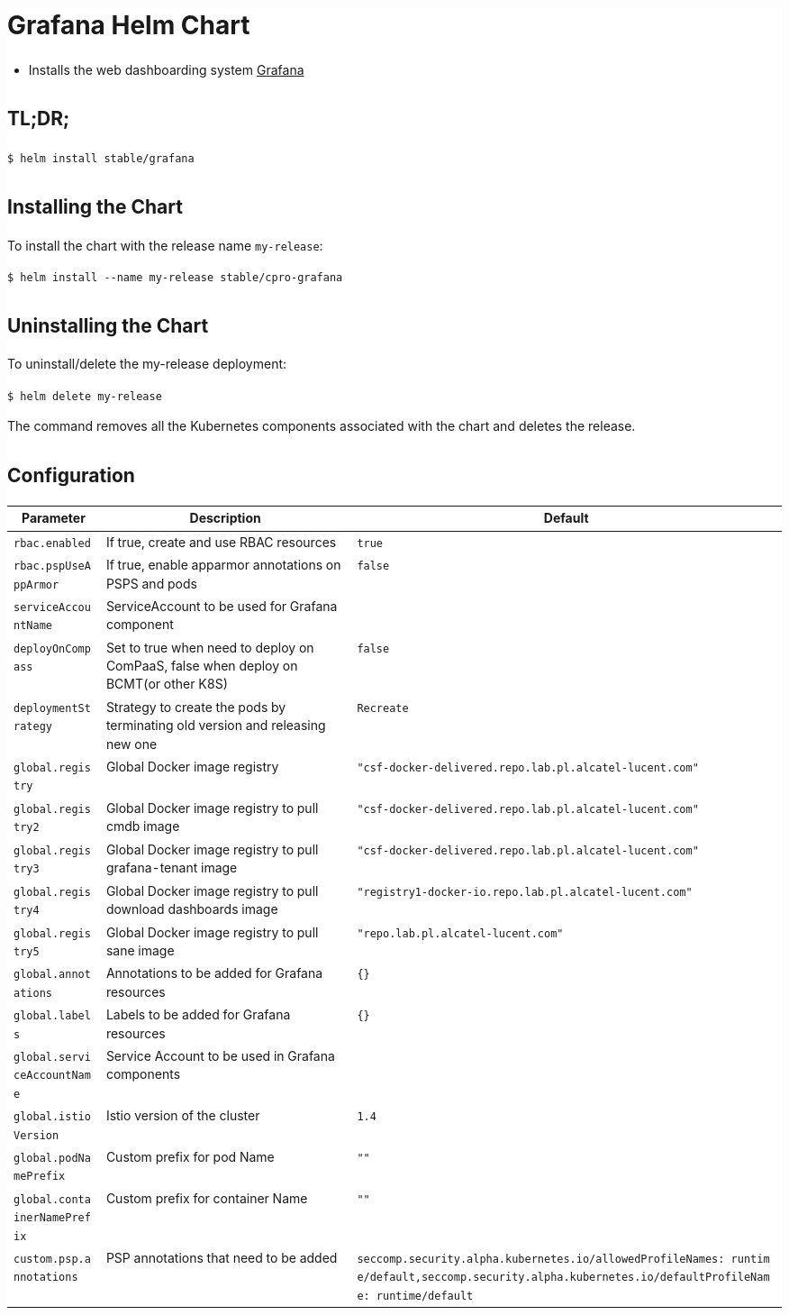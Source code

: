 # Grafana Helm Chart

* Installs the web dashboarding system [Grafana](http://grafana.org/)

## TL;DR;

```console
$ helm install stable/grafana
```

## Installing the Chart

To install the chart with the release name `my-release`:

```console
$ helm install --name my-release stable/cpro-grafana
```

## Uninstalling the Chart

To uninstall/delete the my-release deployment:

```console
$ helm delete my-release
```

The command removes all the Kubernetes components associated with the chart and deletes the release.


## Configuration


| Parameter                  | Description                         | Default                                                 |
|----------------------------|-------------------------------------|---------------------------------------------------------|
| `rbac.enabled`             | If true, create and use RBAC resources | `true` |
| `rbac.pspUseAppArmor`      | If true, enable apparmor annotations on PSPS and pods | `false`
| `serviceAccountName`       | ServiceAccount to be used for Grafana component |
| `deployOnCompass`          | Set to true when need to deploy on ComPaaS, false when deploy on BCMT(or other K8S) | `false`
| `deploymentStrategy`       | Strategy to create the pods by terminating old version and releasing new one | `Recreate`
| `global.registry`          | Global Docker image registry | `"csf-docker-delivered.repo.lab.pl.alcatel-lucent.com"`
| `global.registry2`         | Global Docker image registry to pull cmdb image | `"csf-docker-delivered.repo.lab.pl.alcatel-lucent.com"`
| `global.registry3`         | Global Docker image registry to pull grafana-tenant image | `"csf-docker-delivered.repo.lab.pl.alcatel-lucent.com"`
| `global.registry4`         | Global Docker image registry to pull download dashboards image | `"registry1-docker-io.repo.lab.pl.alcatel-lucent.com"`
| `global.registry5`         | Global Docker image registry to pull sane image | `"repo.lab.pl.alcatel-lucent.com"`
| `global.annotations`       | Annotations to be added for Grafana resources | `{}`
| `global.labels`            | Labels to be added for Grafana resources | `{}`
| `global.serviceAccountName`| Service Account to be used in Grafana components |
| `global.istioVersion`      | Istio version of the cluster | `1.4`
| `global.podNamePrefix`     | Custom prefix for pod Name  | `""`
| `global.containerNamePrefix` | Custom prefix for container Name | `""`
| `custom.psp.annotations`   | PSP annotations that need to be added | `seccomp.security.alpha.kubernetes.io/allowedProfileNames: runtime/default,seccomp.security.alpha.kubernetes.io/defaultProfileName: runtime/default`